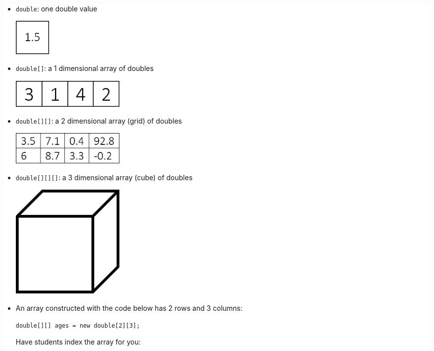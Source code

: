    - `double`: one double value

     <img src="media/figure-406e.png" width="8%" />

   - `double[]`: a 1 dimensional array of doubles

     <img src="media/figure-406f.png" width="25%" />

   - `double[][]`: a 2 dimensional array (grid) of doubles

     <img src="media/figure-406g.png" width="25%" />

   - `double[][][]`: a 3 dimensional array (cube) of doubles

     <img src="media/figure-406h.png" width="25%" />

   - An array constructed with the code below has 2 rows and 3 columns:

     ```
     double[][] ages = new double[2][3];
     ```

     Have students index the array for you:


[WS 4.6]:   https://raw.githubusercontent.com/TEALSK12/apcsa-public/master/curriculum/Unit4/WS%204.6.docx
